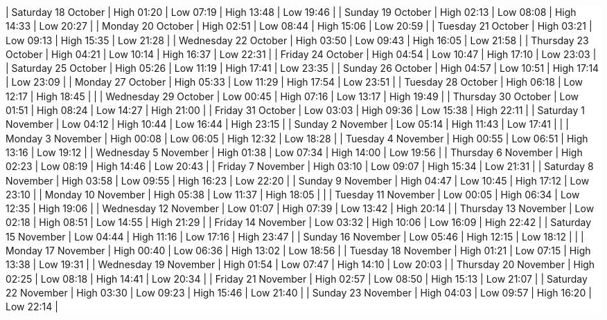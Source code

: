 | Saturday 18 October | High 01:20 | Low 07:19 | High 13:48 | Low 19:46 | 
| Sunday 19 October | High 02:13 | Low 08:08 | High 14:33 | Low 20:27 | 
| Monday 20 October | High 02:51 | Low 08:44 | High 15:06 | Low 20:59 | 
| Tuesday 21 October | High 03:21 | Low 09:13 | High 15:35 | Low 21:28 | 
| Wednesday 22 October | High 03:50 | Low 09:43 | High 16:05 | Low 21:58 | 
| Thursday 23 October | High 04:21 | Low 10:14 | High 16:37 | Low 22:31 | 
| Friday 24 October | High 04:54 | Low 10:47 | High 17:10 | Low 23:03 | 
| Saturday 25 October | High 05:26 | Low 11:19 | High 17:41 | Low 23:35 | 
| Sunday 26 October | High 04:57 | Low 10:51 | High 17:14 | Low 23:09 | 
| Monday 27 October | High 05:33 | Low 11:29 | High 17:54 | Low 23:51 | 
| Tuesday 28 October | High 06:18 | Low 12:17 | High 18:45 |  | 
| Wednesday 29 October | Low 00:45 | High 07:16 | Low 13:17 | High 19:49 | 
| Thursday 30 October | Low 01:51 | High 08:24 | Low 14:27 | High 21:00 | 
| Friday 31 October | Low 03:03 | High 09:36 | Low 15:38 | High 22:11 | 
| Saturday 1 November | Low 04:12 | High 10:44 | Low 16:44 | High 23:15 | 
| Sunday 2 November | Low 05:14 | High 11:43 | Low 17:41 |  | 
| Monday 3 November | High 00:08 | Low 06:05 | High 12:32 | Low 18:28 | 
| Tuesday 4 November | High 00:55 | Low 06:51 | High 13:16 | Low 19:12 | 
| Wednesday 5 November | High 01:38 | Low 07:34 | High 14:00 | Low 19:56 | 
| Thursday 6 November | High 02:23 | Low 08:19 | High 14:46 | Low 20:43 | 
| Friday 7 November | High 03:10 | Low 09:07 | High 15:34 | Low 21:31 | 
| Saturday 8 November | High 03:58 | Low 09:55 | High 16:23 | Low 22:20 | 
| Sunday 9 November | High 04:47 | Low 10:45 | High 17:12 | Low 23:10 | 
| Monday 10 November | High 05:38 | Low 11:37 | High 18:05 |  | 
| Tuesday 11 November | Low 00:05 | High 06:34 | Low 12:35 | High 19:06 | 
| Wednesday 12 November | Low 01:07 | High 07:39 | Low 13:42 | High 20:14 | 
| Thursday 13 November | Low 02:18 | High 08:51 | Low 14:55 | High 21:29 | 
| Friday 14 November | Low 03:32 | High 10:06 | Low 16:09 | High 22:42 | 
| Saturday 15 November | Low 04:44 | High 11:16 | Low 17:16 | High 23:47 | 
| Sunday 16 November | Low 05:46 | High 12:15 | Low 18:12 |  | 
| Monday 17 November | High 00:40 | Low 06:36 | High 13:02 | Low 18:56 | 
| Tuesday 18 November | High 01:21 | Low 07:15 | High 13:38 | Low 19:31 | 
| Wednesday 19 November | High 01:54 | Low 07:47 | High 14:10 | Low 20:03 | 
| Thursday 20 November | High 02:25 | Low 08:18 | High 14:41 | Low 20:34 | 
| Friday 21 November | High 02:57 | Low 08:50 | High 15:13 | Low 21:07 | 
| Saturday 22 November | High 03:30 | Low 09:23 | High 15:46 | Low 21:40 | 
| Sunday 23 November | High 04:03 | Low 09:57 | High 16:20 | Low 22:14 | 